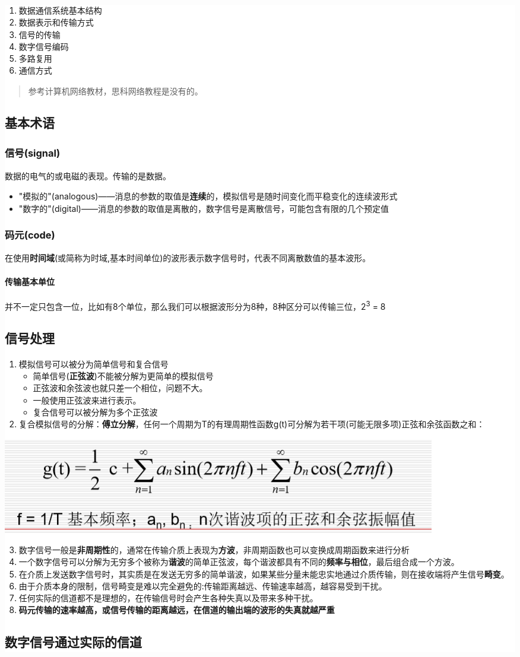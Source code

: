 1. 数据通信系统基本结构
2. 数据表示和传输方式
3. 信号的传输
4. 数字信号编码
5. 多路复用
6. 通信方式

> 参考计算机网络教材，思科网络教程是没有的。

## 基本术语

### 信号(signal)

数据的电气的或电磁的表现。传输的是数据。

+ "模拟的"(analogous)——消息的参数的取值是**连续**的，模拟信号是随时间变化而平稳变化的连续波形式
+ "数字的"(digital)——消息的参数的取值是离散的，数字信号是离散信号，可能包含有限的几个预定值

### 码元(code)

在使用**时间域**(或简称为时域,基本时间单位)的波形表示数字信号时，代表不同离散数值的基本波形。

#### 传输基本单位

并不一定只包含一位，比如有8个单位，那么我们可以根据波形分为8种，8种区分可以传输三位，2<sup>3</sup> = 8

## 信号处理

1. 模拟信号可以被分为简单信号和复合信号
   + 简单信号(**正弦波**)不能被分解为更简单的模拟信号
   + 正弦波和余弦波也就只差一个相位，问题不大。
   + 一般使用正弦波来进行表示。
   + 复合信号可以被分解为多个正弦波
2. 复合模拟信号的分解：**傅立分解**，任何一个周期为T的有理周期性函数g(t)可分解为若干项(可能无限多项)正弦和余弦函数之和：

![](网络接入层.assets/13.png)

3. 数字信号一般是**非周期性**的，通常在传输介质上表现为**方波**，非周期函数也可以变换成周期函数来进行分析
4. 一个数字信号可以分解为无穷多个被称为**谐波**的简单正弦波，每个谐波都具有不同的**频率与相位**，最后组合成一个方波。
5. 在介质上发送数字信号时，其实质是在发送无穷多的简单谐波，如果某些分量未能忠实地通过介质传输，则在接收端将产生信号**畸变**。
6. 由于介质本身的限制，信号畸变是难以完全避免的:传输距离越远、传输速率越高，越容易受到干扰。
7. 任何实际的信道都不是理想的，在传输信号时会产生各种失真以及带来多种干扰。
8. **码元传输的速率越高，或信号传输的距离越远，在信道的输出端的波形的失真就越严重**

## 数字信号通过实际的信道
